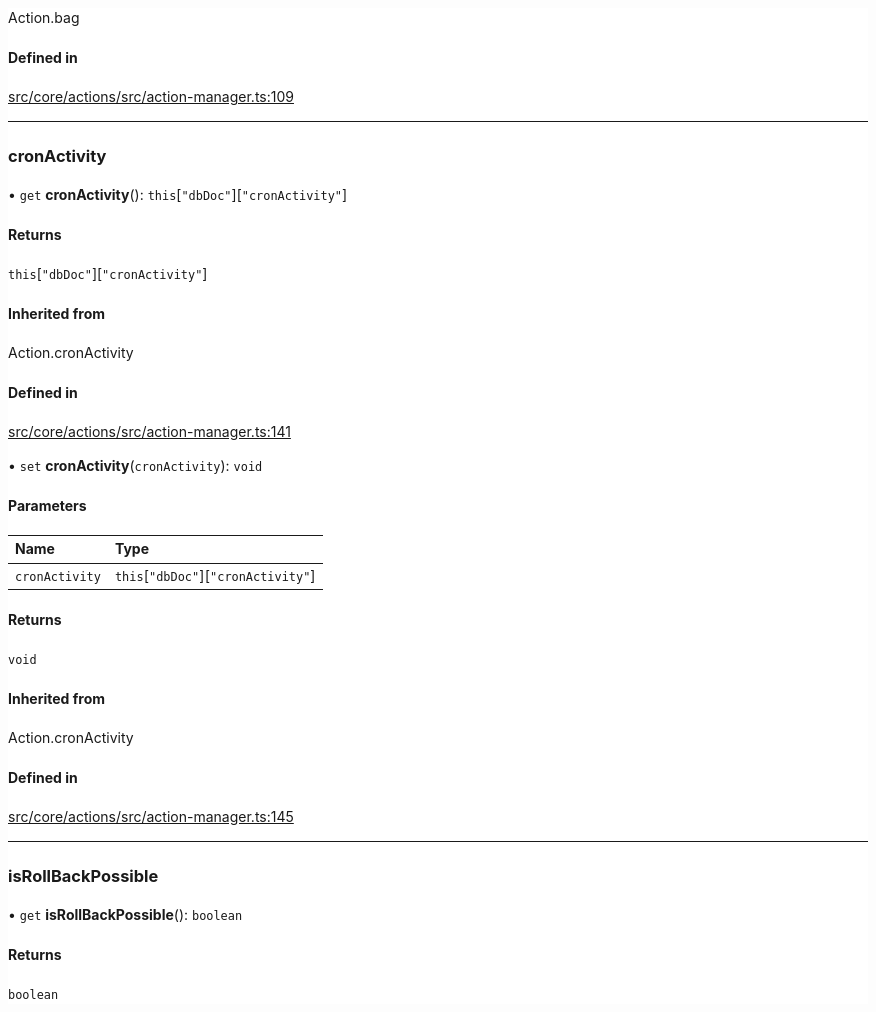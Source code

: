 Action.bag

#### Defined in

[src/core/actions/src/action-manager.ts:109](https://github.com/LaWebcapsule/orbits/blob/a1dfd88/src/core/actions/src/action-manager.ts#L109)

___

### cronActivity

• `get` **cronActivity**(): `this`[``"dbDoc"``][``"cronActivity"``]

#### Returns

`this`[``"dbDoc"``][``"cronActivity"``]

#### Inherited from

Action.cronActivity

#### Defined in

[src/core/actions/src/action-manager.ts:141](https://github.com/LaWebcapsule/orbits/blob/a1dfd88/src/core/actions/src/action-manager.ts#L141)

• `set` **cronActivity**(`cronActivity`): `void`

#### Parameters

| Name | Type |
| :------ | :------ |
| `cronActivity` | `this`[``"dbDoc"``][``"cronActivity"``] |

#### Returns

`void`

#### Inherited from

Action.cronActivity

#### Defined in

[src/core/actions/src/action-manager.ts:145](https://github.com/LaWebcapsule/orbits/blob/a1dfd88/src/core/actions/src/action-manager.ts#L145)

___

### isRollBackPossible

• `get` **isRollBackPossible**(): `boolean`

#### Returns

`boolean`
